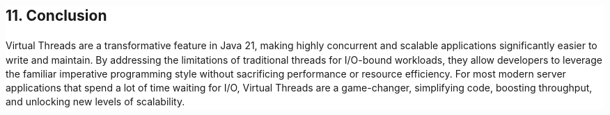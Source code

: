 ## 11. Conclusion

Virtual Threads are a transformative feature in Java 21, making highly concurrent and scalable applications significantly easier to write and maintain. By addressing the limitations of traditional threads for I/O-bound workloads, they allow developers to leverage the familiar imperative programming style without sacrificing performance or resource efficiency. For most modern server applications that spend a lot of time waiting for I/O, Virtual Threads are a game-changer, simplifying code, boosting throughput, and unlocking new levels of scalability.